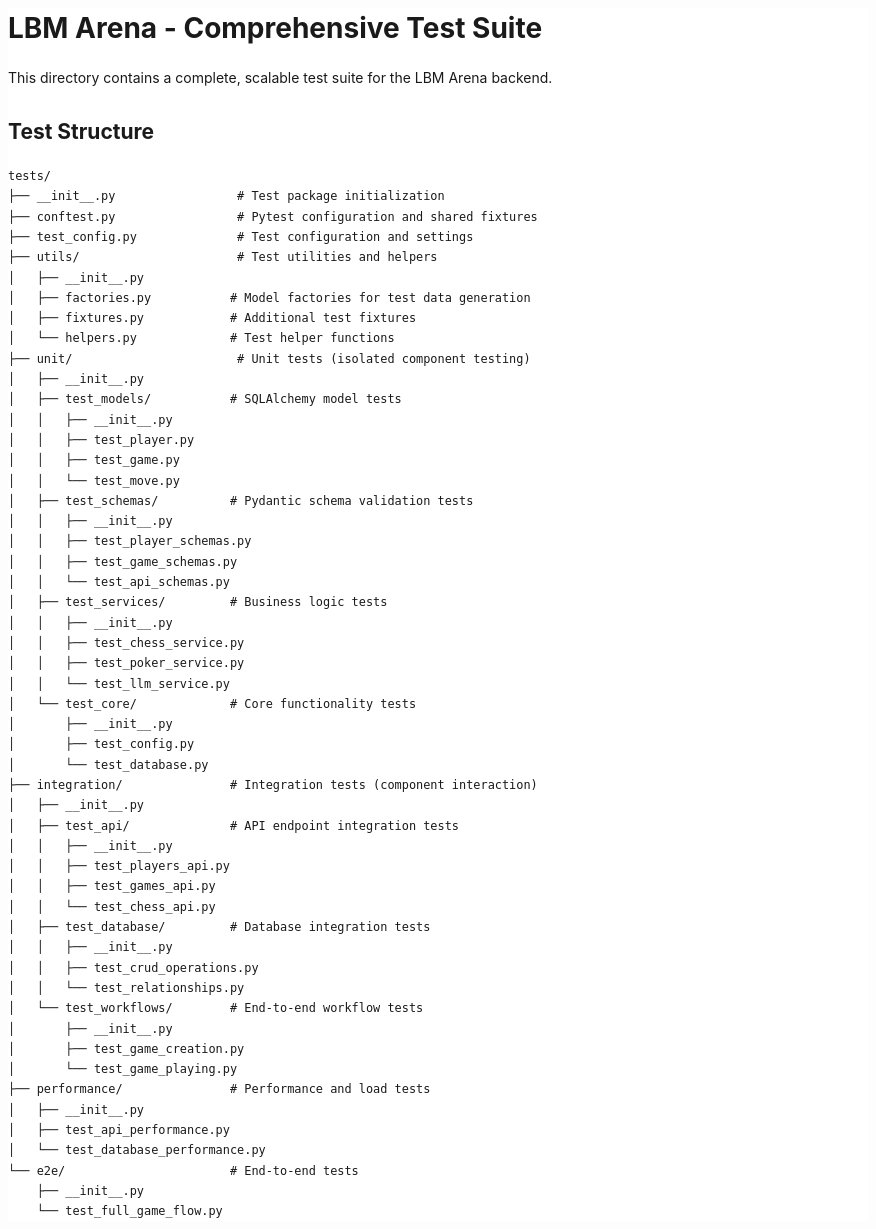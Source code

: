 # LBM Arena - Comprehensive Test Suite

This directory contains a complete, scalable test suite for the LBM Arena backend.

## Test Structure

```
tests/
├── __init__.py                 # Test package initialization
├── conftest.py                 # Pytest configuration and shared fixtures
├── test_config.py              # Test configuration and settings
├── utils/                      # Test utilities and helpers
│   ├── __init__.py
│   ├── factories.py           # Model factories for test data generation
│   ├── fixtures.py            # Additional test fixtures
│   └── helpers.py             # Test helper functions
├── unit/                       # Unit tests (isolated component testing)
│   ├── __init__.py
│   ├── test_models/           # SQLAlchemy model tests
│   │   ├── __init__.py
│   │   ├── test_player.py
│   │   ├── test_game.py
│   │   └── test_move.py
│   ├── test_schemas/          # Pydantic schema validation tests
│   │   ├── __init__.py
│   │   ├── test_player_schemas.py
│   │   ├── test_game_schemas.py
│   │   └── test_api_schemas.py
│   ├── test_services/         # Business logic tests
│   │   ├── __init__.py
│   │   ├── test_chess_service.py
│   │   ├── test_poker_service.py
│   │   └── test_llm_service.py
│   └── test_core/             # Core functionality tests
│       ├── __init__.py
│       ├── test_config.py
│       └── test_database.py
├── integration/               # Integration tests (component interaction)
│   ├── __init__.py
│   ├── test_api/              # API endpoint integration tests
│   │   ├── __init__.py
│   │   ├── test_players_api.py
│   │   ├── test_games_api.py
│   │   └── test_chess_api.py
│   ├── test_database/         # Database integration tests
│   │   ├── __init__.py
│   │   ├── test_crud_operations.py
│   │   └── test_relationships.py
│   └── test_workflows/        # End-to-end workflow tests
│       ├── __init__.py
│       ├── test_game_creation.py
│       └── test_game_playing.py
├── performance/               # Performance and load tests
│   ├── __init__.py
│   ├── test_api_performance.py
│   └── test_database_performance.py
└── e2e/                       # End-to-end tests
    ├── __init__.py
    └── test_full_game_flow.py
```
